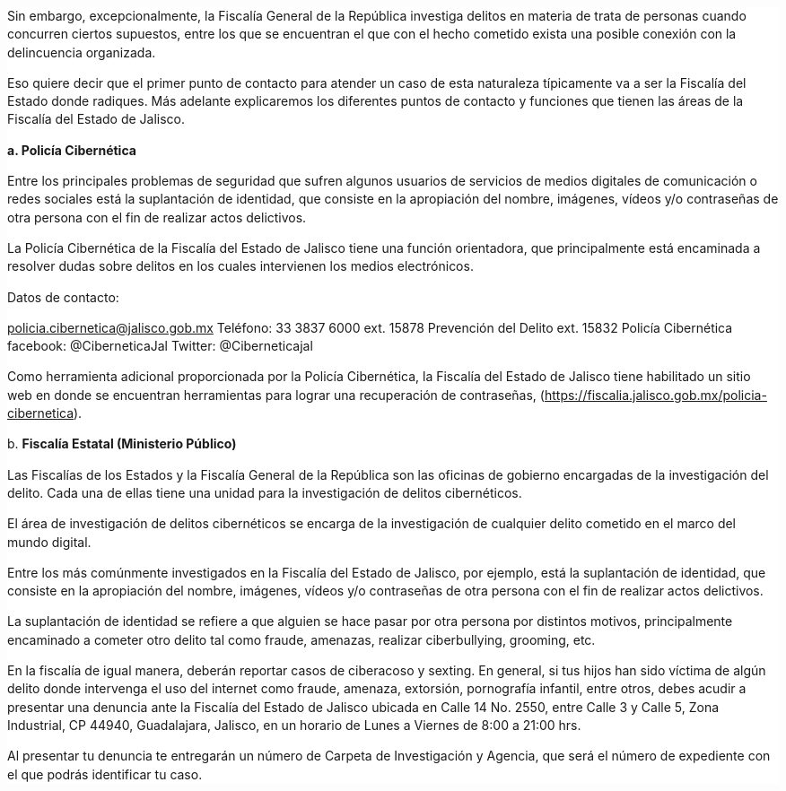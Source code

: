 Sin embargo, excepcionalmente, la Fiscalía General de la República investiga delitos en materia
de trata de personas cuando concurren ciertos supuestos, entre los que se encuentran el que
con el hecho cometido exista una posible conexión con la delincuencia organizada.

Eso quiere decir que el primer punto de contacto para atender un caso de esta naturaleza
típicamente va a ser la Fiscalía del Estado donde radiques. Más adelante explicaremos los
diferentes puntos de contacto y funciones que tienen las áreas de la Fiscalía del Estado de
Jalisco.

**a. Policía Cibernética**

Entre los principales problemas de seguridad que sufren algunos usuarios de servicios de
medios digitales de comunicación o redes sociales está la suplantación de identidad, que
consiste en la apropiación del nombre, imágenes, vídeos y/o contraseñas de otra persona con el
fin de realizar actos delictivos.

La Policía Cibernética de la Fiscalía del Estado de Jalisco tiene una función orientadora, que
principalmente está encaminada a resolver dudas sobre delitos en los cuales intervienen los
medios electrónicos.


Datos de contacto:

policia.cibernetica@jalisco.gob.mx
Teléfono: 33 3837 6000
ext. 15878 Prevención del Delito ext. 15832 Policía Cibernética
facebook: @CiberneticaJal Twitter: @Ciberneticajal

Como herramienta adicional proporcionada por la Policía Cibernética, la Fiscalía del Estado de
Jalisco tiene habilitado un sitio web en donde se encuentran herramientas para lograr una
recuperación de contraseñas, (https://fiscalia.jalisco.gob.mx/policia-cibernetica).

b. **Fiscalía Estatal (Ministerio Público)**

Las Fiscalías de los Estados y la Fiscalía General de la República son las oficinas de gobierno
encargadas de la investigación del delito. Cada una de ellas tiene una unidad para la
investigación de delitos cibernéticos.

El área de investigación de delitos cibernéticos se encarga de la investigación de cualquier
delito cometido en el marco del mundo digital.

Entre los más comúnmente investigados en la Fiscalía del Estado de Jalisco, por ejemplo, está
la suplantación de identidad, que consiste en la apropiación del nombre, imágenes, vídeos y/o
contraseñas de otra persona con el fin de realizar actos delictivos.

La suplantación de identidad se refiere a que alguien se hace pasar por otra persona por
distintos motivos, principalmente encaminado a cometer otro delito tal como fraude, amenazas,
realizar ciberbullying, grooming, etc.

En la fiscalía de igual manera, deberán reportar casos de ciberacoso y sexting. En general, si tus
hijos han sido víctima de algún delito donde intervenga el uso del internet como fraude,
amenaza, extorsión, pornografía infantil, entre otros, debes acudir a presentar una denuncia
ante la Fiscalía del Estado de Jalisco ubicada en Calle 14 No. 2550, entre Calle 3 y Calle 5,
Zona Industrial, CP 44940, Guadalajara, Jalisco, en un horario de Lunes a Viernes de 8:00 a
21:00 hrs.

Al presentar tu denuncia te entregarán un número de Carpeta de Investigación y Agencia, que
será el número de expediente con el que podrás identificar tu caso.
